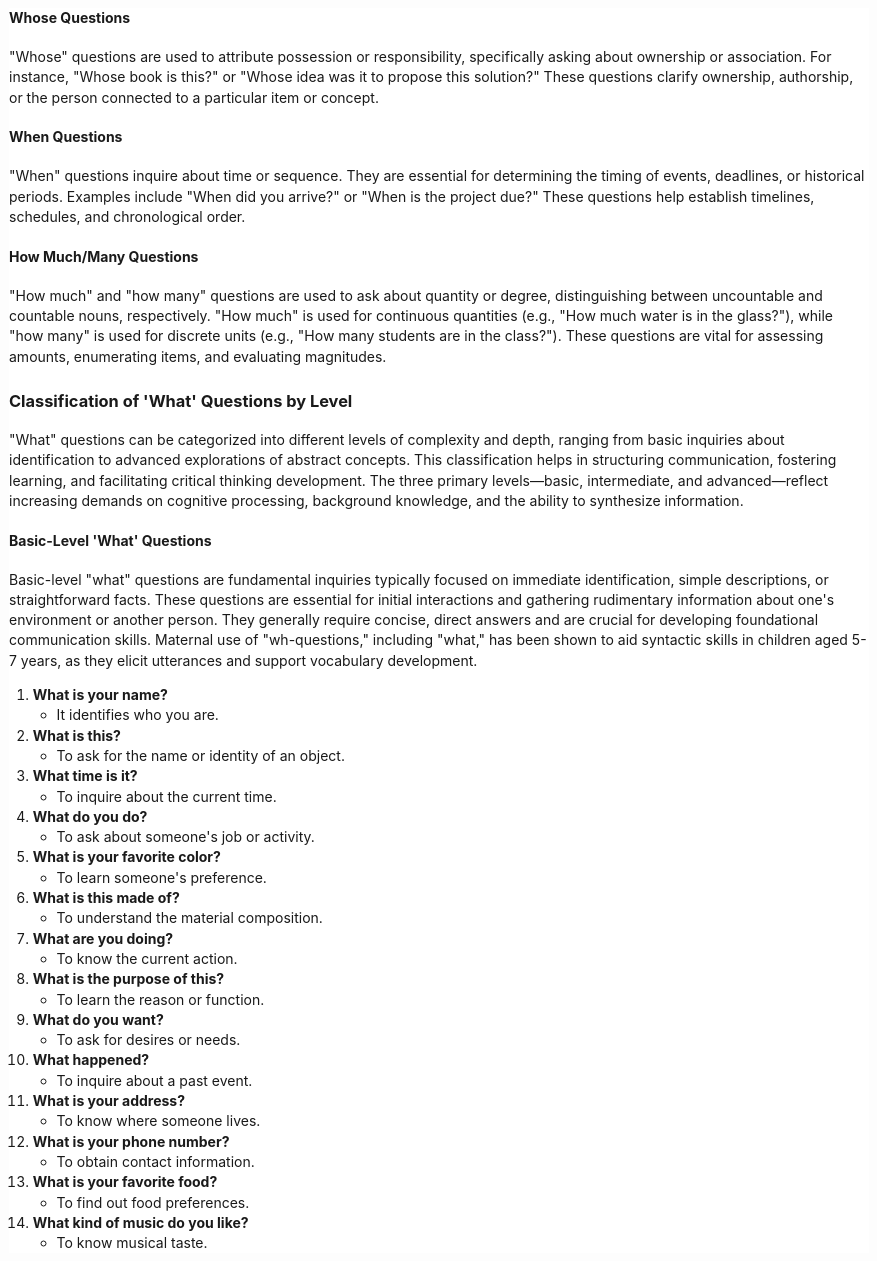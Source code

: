 #### Whose Questions

"Whose" questions are used to attribute possession or responsibility, specifically asking about ownership or association. For instance, "Whose book is this?" or "Whose idea was it to propose this solution?" These questions clarify ownership, authorship, or the person connected to a particular item or concept.

#### When Questions

"When" questions inquire about time or sequence. They are essential for determining the timing of events, deadlines, or historical periods. Examples include "When did you arrive?" or "When is the project due?" These questions help establish timelines, schedules, and chronological order.

#### How Much/Many Questions

"How much" and "how many" questions are used to ask about quantity or degree, distinguishing between uncountable and countable nouns, respectively. "How much" is used for continuous quantities (e.g., "How much water is in the glass?"), while "how many" is used for discrete units (e.g., "How many students are in the class?"). These questions are vital for assessing amounts, enumerating items, and evaluating magnitudes.

### Classification of 'What' Questions by Level

"What" questions can be categorized into different levels of complexity and depth, ranging from basic inquiries about identification to advanced explorations of abstract concepts. This classification helps in structuring communication, fostering learning, and facilitating critical thinking development. The three primary levels—basic, intermediate, and advanced—reflect increasing demands on cognitive processing, background knowledge, and the ability to synthesize information.

#### Basic-Level 'What' Questions

Basic-level "what" questions are fundamental inquiries typically focused on immediate identification, simple descriptions, or straightforward facts. These questions are essential for initial interactions and gathering rudimentary information about one's environment or another person. They generally require concise, direct answers and are crucial for developing foundational communication skills. Maternal use of "wh-questions," including "what," has been shown to aid syntactic skills in children aged 5-7 years, as they elicit utterances and support vocabulary development.

1.  **What is your name?**
    *   It identifies who you are.
2.  **What is this?**
    *   To ask for the name or identity of an object.
3.  **What time is it?**
    *   To inquire about the current time.
4.  **What do you do?**
    *   To ask about someone's job or activity.
5.  **What is your favorite color?**
    *   To learn someone's preference.
6.  **What is this made of?**
    *   To understand the material composition.
7.  **What are you doing?**
    *   To know the current action.
8.  **What is the purpose of this?**
    *   To learn the reason or function.
9.  **What do you want?**
    *   To ask for desires or needs.
10. **What happened?**
    *   To inquire about a past event.
11. **What is your address?**
    *   To know where someone lives.
12. **What is your phone number?**
    *   To obtain contact information.
13. **What is your favorite food?**
    *   To find out food preferences.
14. **What kind of music do you like?**
    *   To know musical taste.